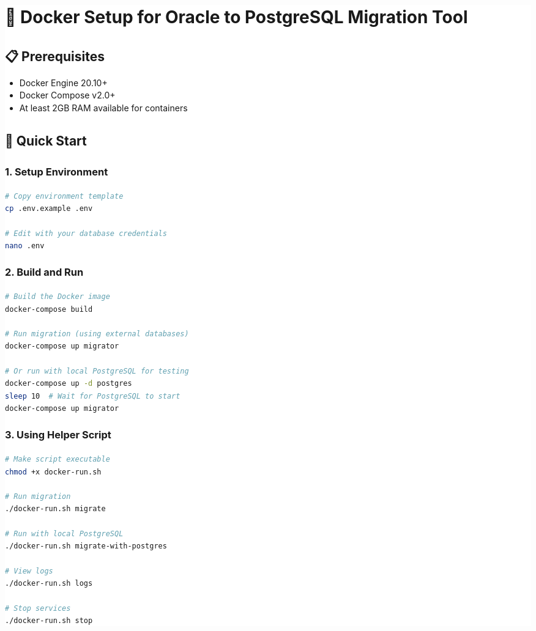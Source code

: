 # 🐳 Docker Setup for Oracle to PostgreSQL Migration Tool

## 📋 Prerequisites

- Docker Engine 20.10+
- Docker Compose v2.0+
- At least 2GB RAM available for containers

## 🚀 Quick Start

### 1. Setup Environment

```bash
# Copy environment template
cp .env.example .env

# Edit with your database credentials
nano .env
```

### 2. Build and Run

```bash
# Build the Docker image
docker-compose build

# Run migration (using external databases)
docker-compose up migrator

# Or run with local PostgreSQL for testing
docker-compose up -d postgres
sleep 10  # Wait for PostgreSQL to start
docker-compose up migrator
```

### 3. Using Helper Script

```bash
# Make script executable
chmod +x docker-run.sh

# Run migration
./docker-run.sh migrate

# Run with local PostgreSQL
./docker-run.sh migrate-with-postgres

# View logs
./docker-run.sh logs

# Stop services
./docker-run.sh stop
```
